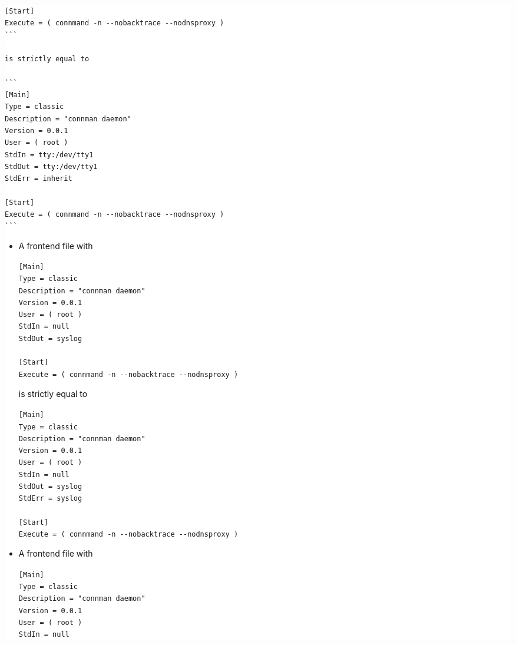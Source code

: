     [Start]
    Execute = ( connmand -n --nobacktrace --nodnsproxy )
    ```

    is strictly equal to

    ```
    [Main]
    Type = classic
    Description = "connman daemon"
    Version = 0.0.1
    User = ( root )
    StdIn = tty:/dev/tty1
    StdOut = tty:/dev/tty1
    StdErr = inherit

    [Start]
    Execute = ( connmand -n --nobacktrace --nodnsproxy )
    ```

- A frontend file with

    ```
    [Main]
    Type = classic
    Description = "connman daemon"
    Version = 0.0.1
    User = ( root )
    StdIn = null
    StdOut = syslog

    [Start]
    Execute = ( connmand -n --nobacktrace --nodnsproxy )
    ```

    is strictly equal to

    ```
    [Main]
    Type = classic
    Description = "connman daemon"
    Version = 0.0.1
    User = ( root )
    StdIn = null
    StdOut = syslog
    StdErr = syslog

    [Start]
    Execute = ( connmand -n --nobacktrace --nodnsproxy )
    ```

- A frontend file with

    ```
    [Main]
    Type = classic
    Description = "connman daemon"
    Version = 0.0.1
    User = ( root )
    StdIn = null
